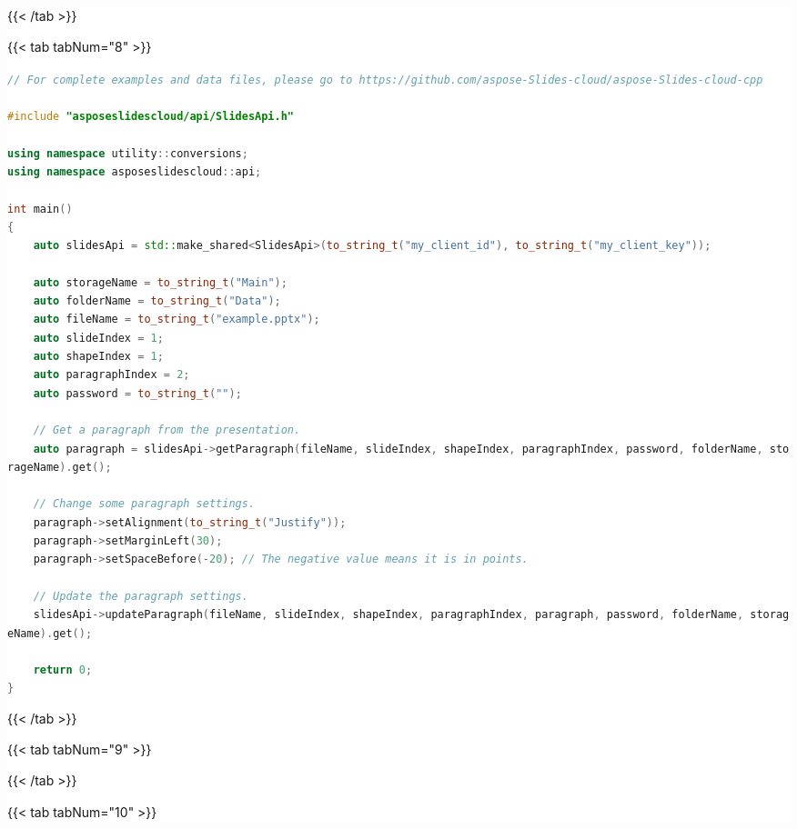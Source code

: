 {{< /tab >}}

{{< tab tabNum="8" >}}

```cpp
// For complete examples and data files, please go to https://github.com/aspose-Slides-cloud/aspose-Slides-cloud-cpp

#include "asposeslidescloud/api/SlidesApi.h"

using namespace utility::conversions;
using namespace asposeslidescloud::api;

int main()
{
	auto slidesApi = std::make_shared<SlidesApi>(to_string_t("my_client_id"), to_string_t("my_client_key"));

	auto storageName = to_string_t("Main");
	auto folderName = to_string_t("Data");
	auto fileName = to_string_t("example.pptx");
	auto slideIndex = 1;
	auto shapeIndex = 1;
	auto paragraphIndex = 2;
	auto password = to_string_t("");

    // Get a paragraph from the presentation.
    auto paragraph = slidesApi->getParagraph(fileName, slideIndex, shapeIndex, paragraphIndex, password, folderName, storageName).get();

    // Change some paragraph settings.
    paragraph->setAlignment(to_string_t("Justify"));
    paragraph->setMarginLeft(30);
    paragraph->setSpaceBefore(-20); // The negative value means it is in points.

    // Update the paragraph settings.
    slidesApi->updateParagraph(fileName, slideIndex, shapeIndex, paragraphIndex, paragraph, password, folderName, storageName).get();
	
	return 0;
}
```

{{< /tab >}}

{{< tab tabNum="9" >}}

```perl

```

{{< /tab >}}

{{< tab tabNum="10" >}}

